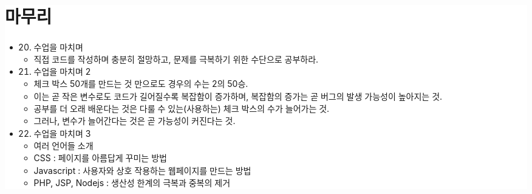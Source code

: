 # 마무리

- 20. 수업을 마치며
    - 직접 코드를 작성하며 충분히 절망하고, 문제를 극복하기 위한 수단으로 공부하라.
- 21. 수업을 마치며 2
    - 체크 박스 50개를 만드는 것 만으로도 경우의 수는 2의 50승.
    - 이는 곧 작은 변수로도 코드가 길어질수록 복잡함이 증가하며, 복잡함의 증가는 곧 버그의 발생 가능성이 높아지는 것.
    - 공부를 더 오래 배운다는 것은 다룰 수 있는(사용하는) 체크 박스의 수가 늘어가는 것.
    - 그러나, 변수가 늘어간다는 것은 곧 가능성이 커진다는 것.
- 22. 수업을 마치며 3
    - 여러 언어들 소개
    - CSS : 페이지를 아름답게 꾸미는 방법
    - Javascript : 사용자와 상호 작용하는 웹페이지를 만드는 방법
    - PHP, JSP, Nodejs : 생산성 한계의 극복과 중복의 제거